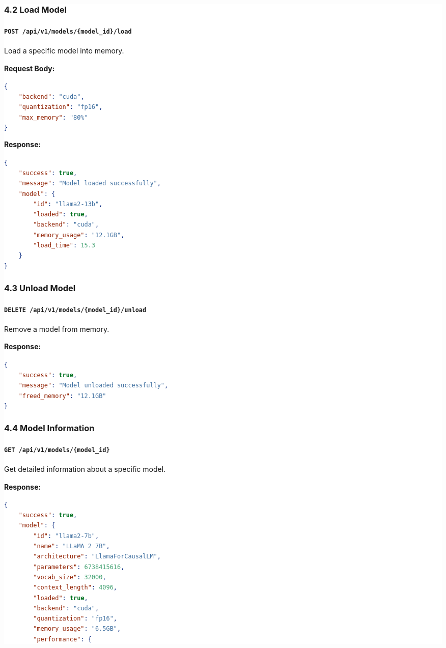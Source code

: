 ### 4.2 Load Model

#### `POST /api/v1/models/{model_id}/load`

Load a specific model into memory.

**Request Body:**
```json
{
    "backend": "cuda",
    "quantization": "fp16",
    "max_memory": "80%"
}
```

**Response:**
```json
{
    "success": true,
    "message": "Model loaded successfully",
    "model": {
        "id": "llama2-13b",
        "loaded": true,
        "backend": "cuda",
        "memory_usage": "12.1GB",
        "load_time": 15.3
    }
}
```

### 4.3 Unload Model

#### `DELETE /api/v1/models/{model_id}/unload`

Remove a model from memory.

**Response:**
```json
{
    "success": true,
    "message": "Model unloaded successfully",
    "freed_memory": "12.1GB"
}
```

### 4.4 Model Information

#### `GET /api/v1/models/{model_id}`

Get detailed information about a specific model.

**Response:**
```json
{
    "success": true,
    "model": {
        "id": "llama2-7b",
        "name": "LLaMA 2 7B",
        "architecture": "LlamaForCausalLM",
        "parameters": 6738415616,
        "vocab_size": 32000,
        "context_length": 4096,
        "loaded": true,
        "backend": "cuda",
        "quantization": "fp16",
        "memory_usage": "6.5GB",
        "performance": {
```